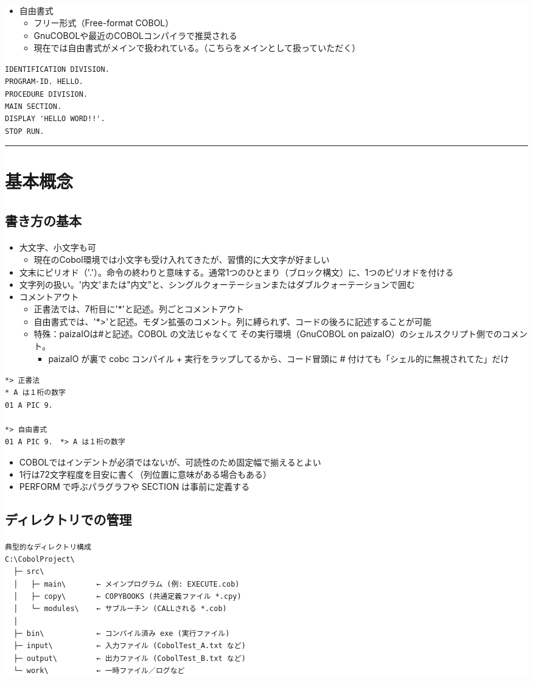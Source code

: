 * 自由書式
  * フリー形式（Free-format COBOL）
  * GnuCOBOLや最近のCOBOLコンパイラで推奨される
  * 現在では自由書式がメインで扱われている。（こちらをメインとして扱っていただく）
```Cobol
IDENTIFICATION DIVISION.
PROGRAM-ID. HELLO.
PROCEDURE DIVISION.
MAIN SECTION.
DISPLAY 'HELLO WORD!!'.
STOP RUN.
```

***
# 基本概念

## 書き方の基本
* 大文字、小文字も可
  * 現在のCobol環境では小文字も受け入れてきたが、習慣的に大文字が好ましい
* 文末にピリオド（'.'）。命令の終わりと意味する。通常1つのひとまり（ブロック構文）に、1つのピリオドを付ける
* 文字列の扱い。'内文'または"内文"と、シングルクォーテーションまたはダブルクォーテーションで囲む
* コメントアウト
  * 正書法では、7桁目に'*'と記述。列ごとコメントアウト
  * 自由書式では、'*>'と記述。モダン拡張のコメント。列に縛られず、コードの後ろに記述することが可能
  * 特殊：paizaIOは#と記述。COBOL の文法じゃなくて その実行環境（GnuCOBOL on paizaIO）のシェルスクリプト側でのコメント。
    * paizaIO が裏で cobc コンパイル + 実行をラップしてるから、コード冒頭に # 付けても「シェル的に無視されてた」だけ
```Cobol
*> 正書法
* A は１桁の数字
01 A PIC 9.

*> 自由書式
01 A PIC 9.　*> A は１桁の数字
```
* COBOLではインデントが必須ではないが、可読性のため固定幅で揃えるとよい
* 1行は72文字程度を目安に書く（列位置に意味がある場合もある）
* PERFORM で呼ぶパラグラフや SECTION は事前に定義する

## ディレクトリでの管理
```
典型的なディレクトリ構成
C:\CobolProject\
  ├─ src\
  │   ├─ main\       ← メインプログラム (例: EXECUTE.cob)
  │   ├─ copy\       ← COPYBOOKS (共通定義ファイル *.cpy)
  │   └─ modules\    ← サブルーチン (CALLされる *.cob)
  │
  ├─ bin\            ← コンパイル済み exe (実行ファイル)
  ├─ input\          ← 入力ファイル (CobolTest_A.txt など)
  ├─ output\         ← 出力ファイル (CobolTest_B.txt など)
  └─ work\           ← 一時ファイル／ログなど
```
